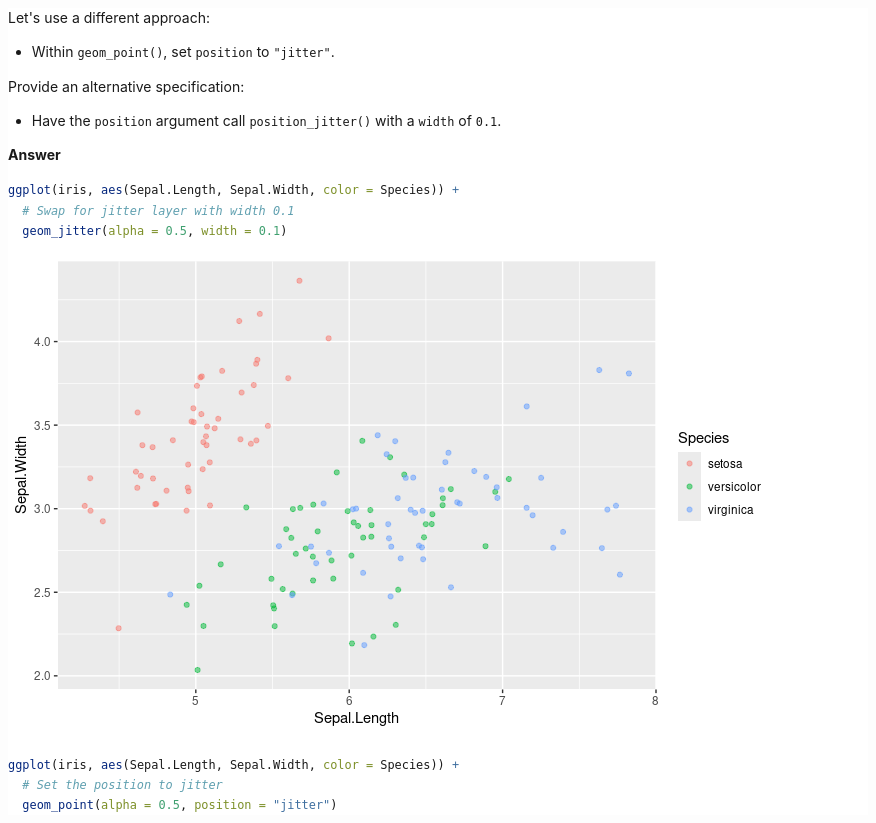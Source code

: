 Let's use a different approach:

- Within `geom_point()`, set `position` to `"jitter"`.

Provide an alternative specification:

- Have the `position` argument call `position_jitter()` with a `width`
  of `0.1`.

**Answer**


``` r
ggplot(iris, aes(Sepal.Length, Sepal.Width, color = Species)) +
  # Swap for jitter layer with width 0.1
  geom_jitter(alpha = 0.5, width = 0.1)
```

![](notebook_files/figure-html/unnamed-chunk-43-1.png)


``` r
ggplot(iris, aes(Sepal.Length, Sepal.Width, color = Species)) +
  # Set the position to jitter
  geom_point(alpha = 0.5, position = "jitter")
```

